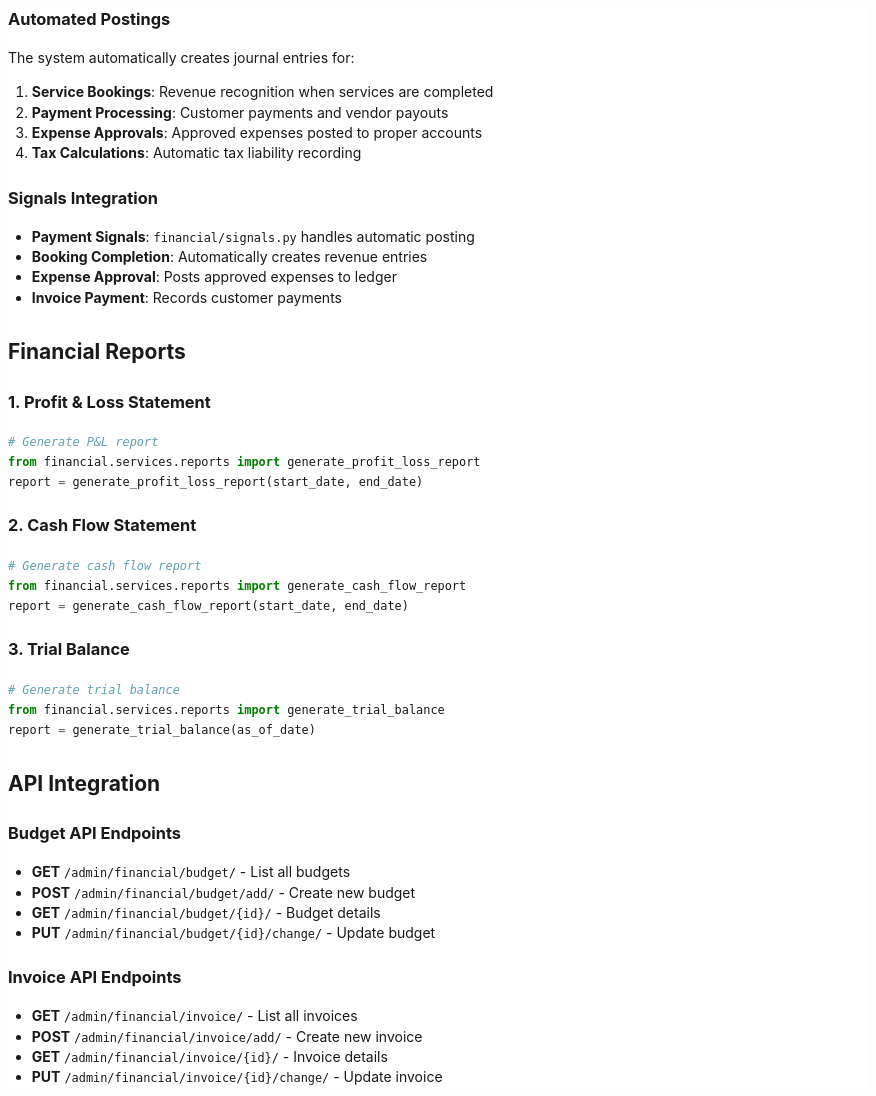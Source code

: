### Automated Postings
The system automatically creates journal entries for:
1. **Service Bookings**: Revenue recognition when services are completed
2. **Payment Processing**: Customer payments and vendor payouts
3. **Expense Approvals**: Approved expenses posted to proper accounts
4. **Tax Calculations**: Automatic tax liability recording

### Signals Integration
- **Payment Signals**: `financial/signals.py` handles automatic posting
- **Booking Completion**: Automatically creates revenue entries
- **Expense Approval**: Posts approved expenses to ledger
- **Invoice Payment**: Records customer payments

## Financial Reports

### 1. Profit & Loss Statement
```python
# Generate P&L report
from financial.services.reports import generate_profit_loss_report
report = generate_profit_loss_report(start_date, end_date)
```

### 2. Cash Flow Statement
```python
# Generate cash flow report
from financial.services.reports import generate_cash_flow_report
report = generate_cash_flow_report(start_date, end_date)
```

### 3. Trial Balance
```python
# Generate trial balance
from financial.services.reports import generate_trial_balance
report = generate_trial_balance(as_of_date)
```

## API Integration

### Budget API Endpoints
- **GET** `/admin/financial/budget/` - List all budgets
- **POST** `/admin/financial/budget/add/` - Create new budget
- **GET** `/admin/financial/budget/{id}/` - Budget details
- **PUT** `/admin/financial/budget/{id}/change/` - Update budget

### Invoice API Endpoints
- **GET** `/admin/financial/invoice/` - List all invoices
- **POST** `/admin/financial/invoice/add/` - Create new invoice
- **GET** `/admin/financial/invoice/{id}/` - Invoice details
- **PUT** `/admin/financial/invoice/{id}/change/` - Update invoice
